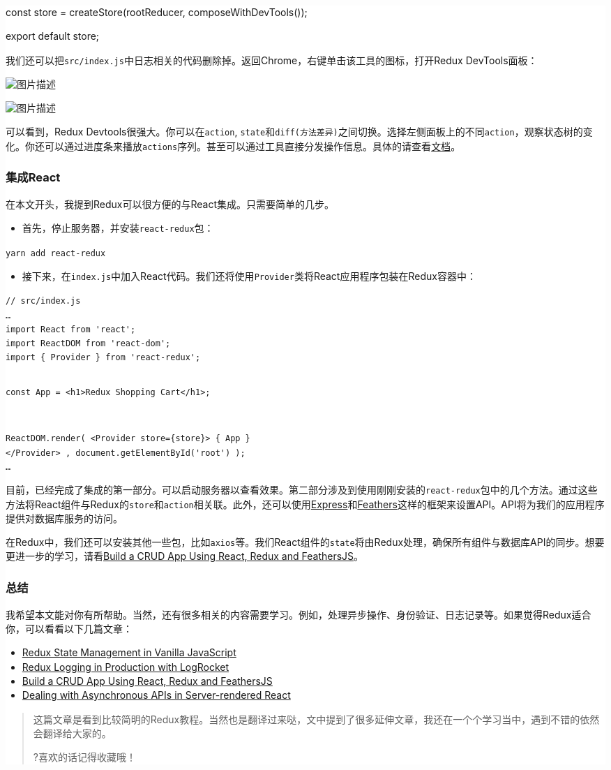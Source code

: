 const store = createStore(rootReducer, composeWithDevTools());

export default store;</code></pre>
<p>我们还可以把<code>src/index.js</code>中日志相关的代码删除掉。返回Chrome，右键单击该工具的图标，打开Redux DevTools面板：</p>
<p><span class="img-wrap"><img data-src="/img/bVWjbv?w=748&amp;h=441" src="https://static.alili.tech/img/bVWjbv?w=748&amp;h=441" alt="图片描述" title="图片描述"></span></p>
<p><span class="img-wrap"><img data-src="/img/bVWjbA?w=1206&amp;h=448" src="https://static.alili.tech/img/bVWjbA?w=1206&amp;h=448" alt="图片描述" title="图片描述"></span></p>
<p>可以看到，Redux Devtools很强大。你可以在<code>action</code>, <code>state</code>和<code>diff(方法差异)</code>之间切换。选择左侧面板上的不同<code>action</code>，观察状态树的变化。你还可以通过进度条来播放<code>actions</code>序列。甚至可以通过工具直接分发操作信息。具体的请查看<a href="https://github.com/gaearon/redux-devtools" rel="nofollow noreferrer">文档</a>。</p>
<h3>集成React</h3>
<p>在本文开头，我提到Redux可以很方便的与React集成。只需要简单的几步。</p>
<ul><li>首先，停止服务器，并安装<code>react-redux</code>包：</li></ul>
<pre><code>yarn add react-redux</code></pre>
<ul><li>接下来，在<code>index.js</code>中加入React代码。我们还将使用<code>Provider</code>类将React应用程序包装在Redux容器中：</li></ul>
<pre><code>// src/index.js
…
import React from 'react';
import ReactDOM from 'react-dom';
import { Provider } from 'react-redux';

const App = &lt;h1&gt;Redux Shopping Cart&lt;/h1&gt;;

ReactDOM.render(
  &lt;Provider store={store}&gt;
    { App }
  &lt;/Provider&gt; ,
  document.getElementById('root')
);
…</code></pre>
<p>目前，已经完成了集成的第一部分。可以启动服务器以查看效果。第二部分涉及到使用刚刚安装的<code>react-redux</code>包中的几个方法。通过这些方法将React组件与Redux的<code>store</code>和<code>action</code>相关联。此外，还可以使用<a href="https://expressjs.com/" rel="nofollow noreferrer">Express</a>和<a href="https://feathersjs.com/" rel="nofollow noreferrer">Feathers</a>这样的框架来设置API。API将为我们的应用程序提供对数据库服务的访问。</p>
<p>在Redux中，我们还可以安装其他一些包，比如<code>axios</code>等。我们React组件的<code>state</code>将由Redux处理，确保所有组件与数据库API的同步。想要更进一步的学习，请看<a href="https://www.sitepoint.com/crud-app-react-redux-feathersjs/" rel="nofollow noreferrer">Build a CRUD App Using React, Redux and FeathersJS</a>。</p>
<h3>总结</h3>
<p>我希望本文能对你有所帮助。当然，还有很多相关的内容需要学习。例如，处理异步操作、身份验证、日志记录等。如果觉得Redux适合你，可以看看以下几篇文章：</p>
<ul>
<li><a href="https://www.sitepoint.com/redux-without-react-state-management-vanilla-javascript/" rel="nofollow noreferrer">Redux State Management in Vanilla JavaScript</a></li>
<li><a href="https://www.sitepoint.com/redux-logging-production-logrocket/" rel="nofollow noreferrer">Redux Logging in Production with LogRocket</a></li>
<li><a href="https://www.sitepoint.com/crud-app-react-redux-feathersjs/" rel="nofollow noreferrer">Build a CRUD App Using React, Redux and FeathersJS</a></li>
<li><a href="https://www.sitepoint.com/asynchronous-apis-server-rendered-react/" rel="nofollow noreferrer">Dealing with Asynchronous APIs in Server-rendered React</a></li>
</ul>
<blockquote>这篇文章是看到比较简明的Redux教程。当然也是翻译过来哒，文中提到了很多延伸文章，我还在一个个学习当中，遇到不错的依然会翻译给大家的。<p>?喜欢的话记得收藏哦！</p>
</blockquote>
